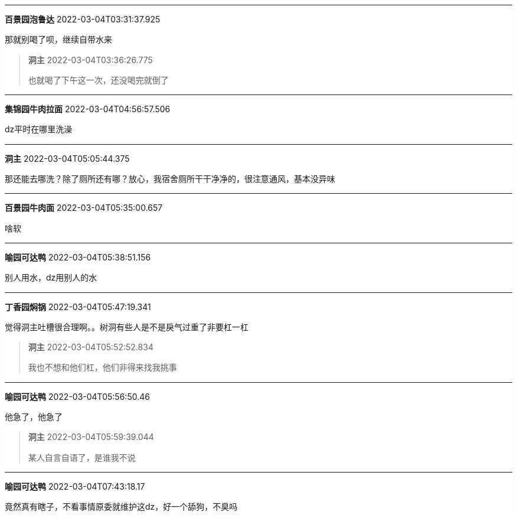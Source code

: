 
---

**百景园泡鲁达** 2022-03-04T03:31:37.925

那就别喝了呗，继续自带水来

> **洞主** 2022-03-04T03:36:26.775
> 
> 也就喝了下午这一次，还没喝完就倒了


---

**集锦园牛肉拉面** 2022-03-04T04:56:57.506

dz平时在哪里洗澡

---

**洞主** 2022-03-04T05:05:44.375

那还能去哪洗？除了厕所还有哪？放心，我宿舍厕所干干净净的，很注意通风，基本没异味

---

**百景园牛肉面** 2022-03-04T05:35:00.657

啥软

---

**喻园可达鸭** 2022-03-04T05:38:51.156

别人用水，dz用别人的水

---

**丁香园焖锅** 2022-03-04T05:47:19.341

觉得洞主吐槽很合理啊。。树洞有些人是不是戾气过重了非要杠一杠

> **洞主** 2022-03-04T05:52:52.834
> 
> 我也不想和他们杠，他们非得来找我挑事


---

**喻园可达鸭** 2022-03-04T05:56:50.46

他急了，他急了

> **洞主** 2022-03-04T05:59:39.044
> 
> 某人自言自语了，是谁我不说


---

**喻园可达鸭** 2022-03-04T07:43:18.17

竟然真有瞎子，不看事情原委就维护这dz，好一个舔狗，不臭吗
